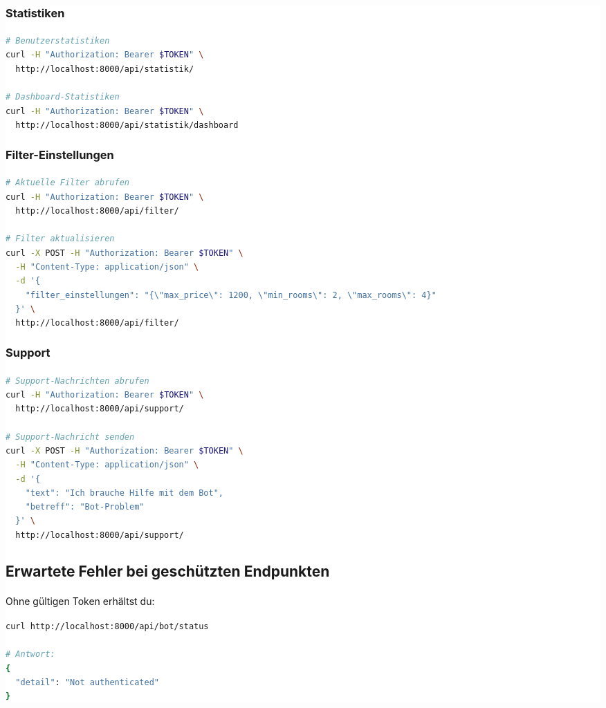### Statistiken

```bash
# Benutzerstatistiken
curl -H "Authorization: Bearer $TOKEN" \
  http://localhost:8000/api/statistik/

# Dashboard-Statistiken
curl -H "Authorization: Bearer $TOKEN" \
  http://localhost:8000/api/statistik/dashboard
```

### Filter-Einstellungen

```bash
# Aktuelle Filter abrufen
curl -H "Authorization: Bearer $TOKEN" \
  http://localhost:8000/api/filter/

# Filter aktualisieren
curl -X POST -H "Authorization: Bearer $TOKEN" \
  -H "Content-Type: application/json" \
  -d '{
    "filter_einstellungen": "{\"max_price\": 1200, \"min_rooms\": 2, \"max_rooms\": 4}"
  }' \
  http://localhost:8000/api/filter/
```

### Support

```bash
# Support-Nachrichten abrufen
curl -H "Authorization: Bearer $TOKEN" \
  http://localhost:8000/api/support/

# Support-Nachricht senden
curl -X POST -H "Authorization: Bearer $TOKEN" \
  -H "Content-Type: application/json" \
  -d '{
    "text": "Ich brauche Hilfe mit dem Bot",
    "betreff": "Bot-Problem"
  }' \
  http://localhost:8000/api/support/
```

## Erwartete Fehler bei geschützten Endpunkten

Ohne gültigen Token erhältst du:

```bash
curl http://localhost:8000/api/bot/status

# Antwort:
{
  "detail": "Not authenticated"
}
```
